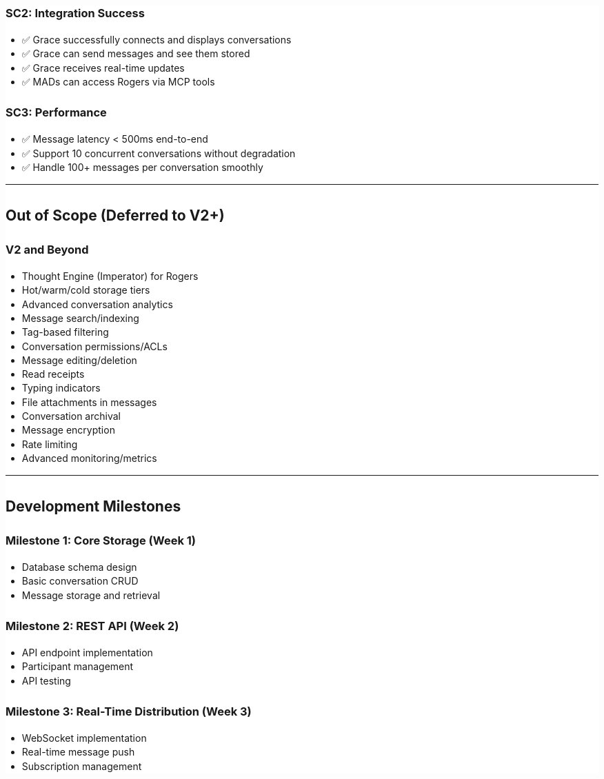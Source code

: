 ### SC2: Integration Success
- ✅ Grace successfully connects and displays conversations
- ✅ Grace can send messages and see them stored
- ✅ Grace receives real-time updates
- ✅ MADs can access Rogers via MCP tools

### SC3: Performance
- ✅ Message latency < 500ms end-to-end
- ✅ Support 10 concurrent conversations without degradation
- ✅ Handle 100+ messages per conversation smoothly

---

## Out of Scope (Deferred to V2+)

### V2 and Beyond
- Thought Engine (Imperator) for Rogers
- Hot/warm/cold storage tiers
- Advanced conversation analytics
- Message search/indexing
- Tag-based filtering
- Conversation permissions/ACLs
- Message editing/deletion
- Read receipts
- Typing indicators
- File attachments in messages
- Conversation archival
- Message encryption
- Rate limiting
- Advanced monitoring/metrics

---

## Development Milestones

### Milestone 1: Core Storage (Week 1)
- Database schema design
- Basic conversation CRUD
- Message storage and retrieval

### Milestone 2: REST API (Week 2)
- API endpoint implementation
- Participant management
- API testing

### Milestone 3: Real-Time Distribution (Week 3)
- WebSocket implementation
- Real-time message push
- Subscription management
